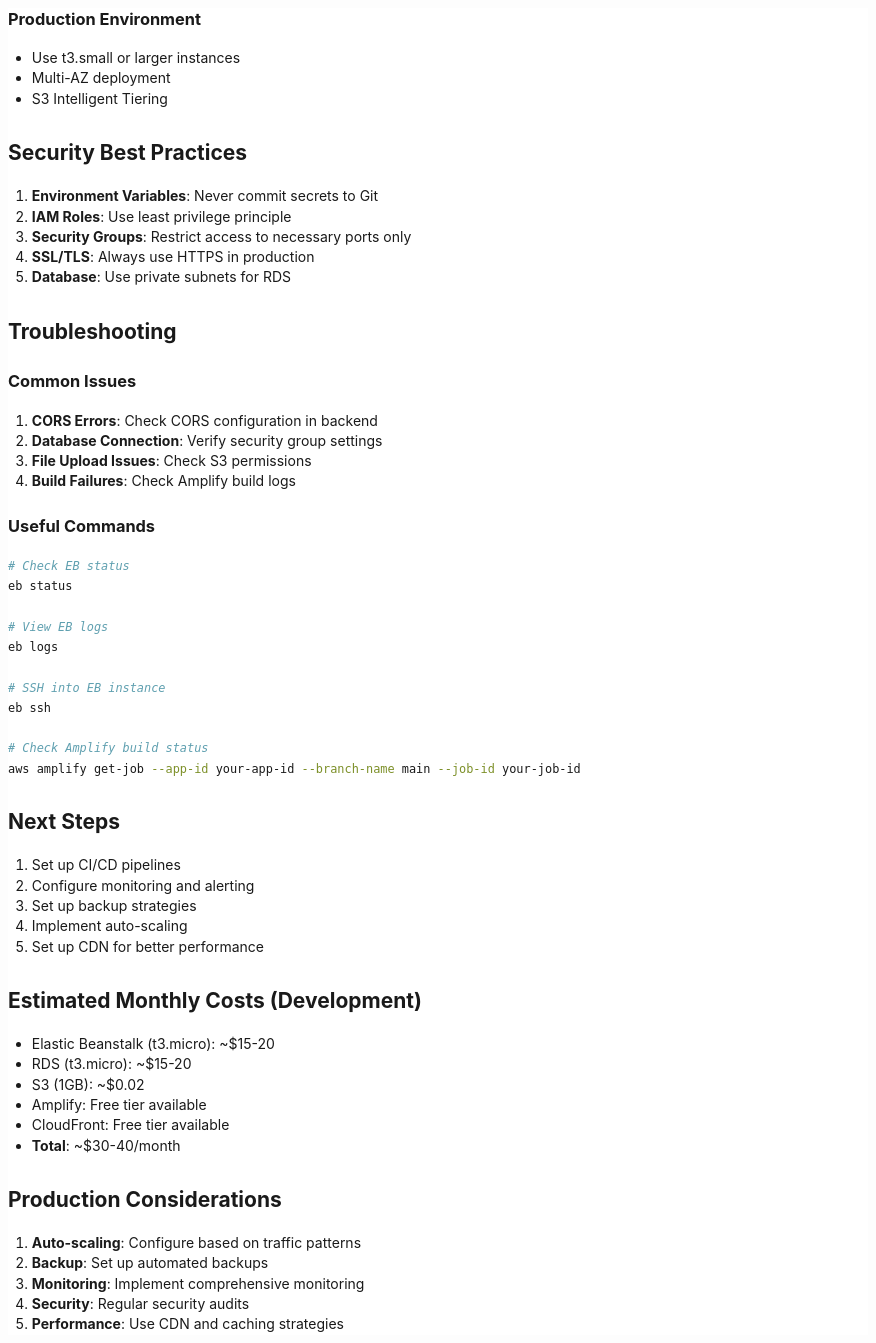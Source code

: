 ### Production Environment
- Use t3.small or larger instances
- Multi-AZ deployment
- S3 Intelligent Tiering

## Security Best Practices

1. **Environment Variables**: Never commit secrets to Git
2. **IAM Roles**: Use least privilege principle
3. **Security Groups**: Restrict access to necessary ports only
4. **SSL/TLS**: Always use HTTPS in production
5. **Database**: Use private subnets for RDS

## Troubleshooting

### Common Issues
1. **CORS Errors**: Check CORS configuration in backend
2. **Database Connection**: Verify security group settings
3. **File Upload Issues**: Check S3 permissions
4. **Build Failures**: Check Amplify build logs

### Useful Commands
```bash
# Check EB status
eb status

# View EB logs
eb logs

# SSH into EB instance
eb ssh

# Check Amplify build status
aws amplify get-job --app-id your-app-id --branch-name main --job-id your-job-id
```

## Next Steps

1. Set up CI/CD pipelines
2. Configure monitoring and alerting
3. Set up backup strategies
4. Implement auto-scaling
5. Set up CDN for better performance

## Estimated Monthly Costs (Development)

- Elastic Beanstalk (t3.micro): ~$15-20
- RDS (t3.micro): ~$15-20
- S3 (1GB): ~$0.02
- Amplify: Free tier available
- CloudFront: Free tier available
- **Total**: ~$30-40/month

## Production Considerations

1. **Auto-scaling**: Configure based on traffic patterns
2. **Backup**: Set up automated backups
3. **Monitoring**: Implement comprehensive monitoring
4. **Security**: Regular security audits
5. **Performance**: Use CDN and caching strategies 